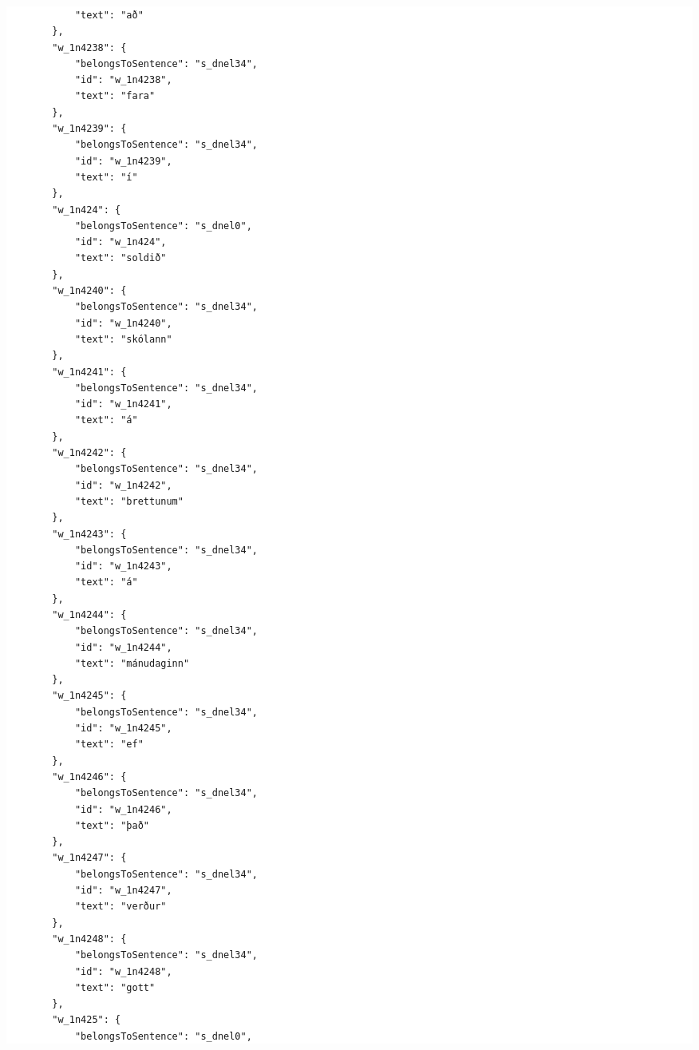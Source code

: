                 "text": "að"
            },
            "w_1n4238": {
                "belongsToSentence": "s_dnel34",
                "id": "w_1n4238",
                "text": "fara"
            },
            "w_1n4239": {
                "belongsToSentence": "s_dnel34",
                "id": "w_1n4239",
                "text": "í"
            },
            "w_1n424": {
                "belongsToSentence": "s_dnel0",
                "id": "w_1n424",
                "text": "soldið"
            },
            "w_1n4240": {
                "belongsToSentence": "s_dnel34",
                "id": "w_1n4240",
                "text": "skólann"
            },
            "w_1n4241": {
                "belongsToSentence": "s_dnel34",
                "id": "w_1n4241",
                "text": "á"
            },
            "w_1n4242": {
                "belongsToSentence": "s_dnel34",
                "id": "w_1n4242",
                "text": "brettunum"
            },
            "w_1n4243": {
                "belongsToSentence": "s_dnel34",
                "id": "w_1n4243",
                "text": "á"
            },
            "w_1n4244": {
                "belongsToSentence": "s_dnel34",
                "id": "w_1n4244",
                "text": "mánudaginn"
            },
            "w_1n4245": {
                "belongsToSentence": "s_dnel34",
                "id": "w_1n4245",
                "text": "ef"
            },
            "w_1n4246": {
                "belongsToSentence": "s_dnel34",
                "id": "w_1n4246",
                "text": "það"
            },
            "w_1n4247": {
                "belongsToSentence": "s_dnel34",
                "id": "w_1n4247",
                "text": "verður"
            },
            "w_1n4248": {
                "belongsToSentence": "s_dnel34",
                "id": "w_1n4248",
                "text": "gott"
            },
            "w_1n425": {
                "belongsToSentence": "s_dnel0",